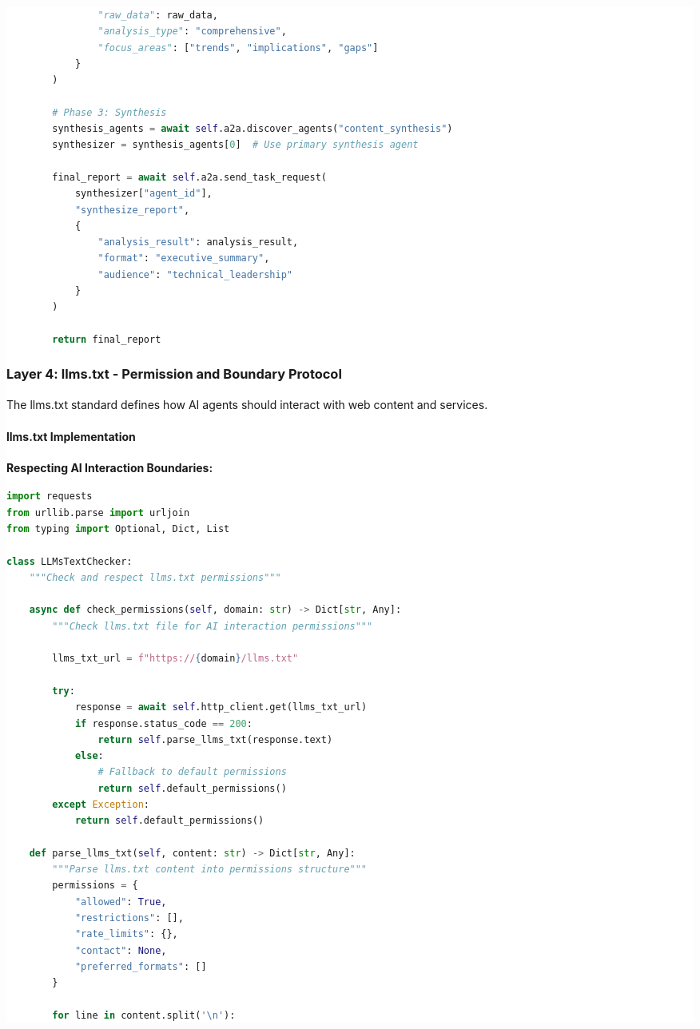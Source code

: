 ```python
                "raw_data": raw_data,
                "analysis_type": "comprehensive",
                "focus_areas": ["trends", "implications", "gaps"]
            }
        )
        
        # Phase 3: Synthesis
        synthesis_agents = await self.a2a.discover_agents("content_synthesis")
        synthesizer = synthesis_agents[0]  # Use primary synthesis agent
        
        final_report = await self.a2a.send_task_request(
            synthesizer["agent_id"],
            "synthesize_report",
            {
                "analysis_result": analysis_result,
                "format": "executive_summary",
                "audience": "technical_leadership"
            }
        )
        
        return final_report
```

### Layer 4: llms.txt - Permission and Boundary Protocol

The llms.txt standard defines how AI agents should interact with web content and services.

#### llms.txt Implementation

**Respecting AI Interaction Boundaries:**
```python
import requests
from urllib.parse import urljoin
from typing import Optional, Dict, List

class LLMsTextChecker:
    """Check and respect llms.txt permissions"""
    
    async def check_permissions(self, domain: str) -> Dict[str, Any]:
        """Check llms.txt file for AI interaction permissions"""
        
        llms_txt_url = f"https://{domain}/llms.txt"
        
        try:
            response = await self.http_client.get(llms_txt_url)
            if response.status_code == 200:
                return self.parse_llms_txt(response.text)
            else:
                # Fallback to default permissions
                return self.default_permissions()
        except Exception:
            return self.default_permissions()
    
    def parse_llms_txt(self, content: str) -> Dict[str, Any]:
        """Parse llms.txt content into permissions structure"""
        permissions = {
            "allowed": True,
            "restrictions": [],
            "rate_limits": {},
            "contact": None,
            "preferred_formats": []
        }
        
        for line in content.split('\n'):
```